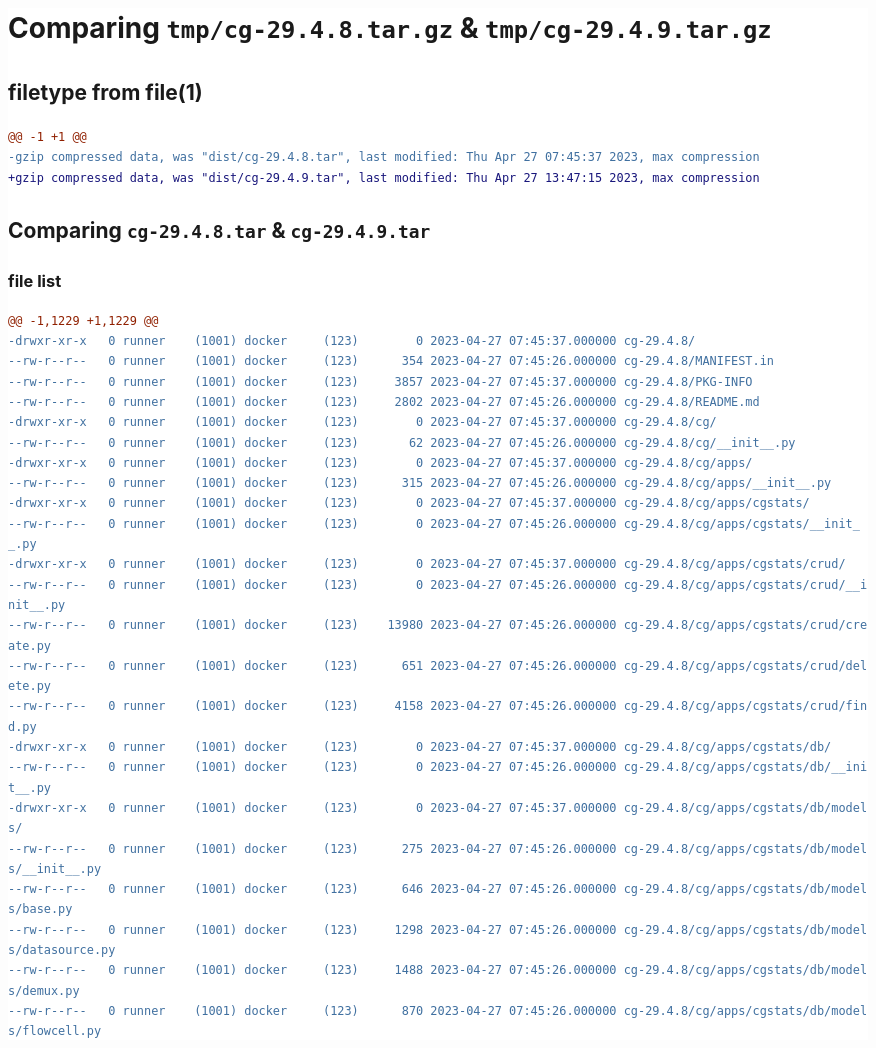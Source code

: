# Comparing `tmp/cg-29.4.8.tar.gz` & `tmp/cg-29.4.9.tar.gz`

## filetype from file(1)

```diff
@@ -1 +1 @@
-gzip compressed data, was "dist/cg-29.4.8.tar", last modified: Thu Apr 27 07:45:37 2023, max compression
+gzip compressed data, was "dist/cg-29.4.9.tar", last modified: Thu Apr 27 13:47:15 2023, max compression
```

## Comparing `cg-29.4.8.tar` & `cg-29.4.9.tar`

### file list

```diff
@@ -1,1229 +1,1229 @@
-drwxr-xr-x   0 runner    (1001) docker     (123)        0 2023-04-27 07:45:37.000000 cg-29.4.8/
--rw-r--r--   0 runner    (1001) docker     (123)      354 2023-04-27 07:45:26.000000 cg-29.4.8/MANIFEST.in
--rw-r--r--   0 runner    (1001) docker     (123)     3857 2023-04-27 07:45:37.000000 cg-29.4.8/PKG-INFO
--rw-r--r--   0 runner    (1001) docker     (123)     2802 2023-04-27 07:45:26.000000 cg-29.4.8/README.md
-drwxr-xr-x   0 runner    (1001) docker     (123)        0 2023-04-27 07:45:37.000000 cg-29.4.8/cg/
--rw-r--r--   0 runner    (1001) docker     (123)       62 2023-04-27 07:45:26.000000 cg-29.4.8/cg/__init__.py
-drwxr-xr-x   0 runner    (1001) docker     (123)        0 2023-04-27 07:45:37.000000 cg-29.4.8/cg/apps/
--rw-r--r--   0 runner    (1001) docker     (123)      315 2023-04-27 07:45:26.000000 cg-29.4.8/cg/apps/__init__.py
-drwxr-xr-x   0 runner    (1001) docker     (123)        0 2023-04-27 07:45:37.000000 cg-29.4.8/cg/apps/cgstats/
--rw-r--r--   0 runner    (1001) docker     (123)        0 2023-04-27 07:45:26.000000 cg-29.4.8/cg/apps/cgstats/__init__.py
-drwxr-xr-x   0 runner    (1001) docker     (123)        0 2023-04-27 07:45:37.000000 cg-29.4.8/cg/apps/cgstats/crud/
--rw-r--r--   0 runner    (1001) docker     (123)        0 2023-04-27 07:45:26.000000 cg-29.4.8/cg/apps/cgstats/crud/__init__.py
--rw-r--r--   0 runner    (1001) docker     (123)    13980 2023-04-27 07:45:26.000000 cg-29.4.8/cg/apps/cgstats/crud/create.py
--rw-r--r--   0 runner    (1001) docker     (123)      651 2023-04-27 07:45:26.000000 cg-29.4.8/cg/apps/cgstats/crud/delete.py
--rw-r--r--   0 runner    (1001) docker     (123)     4158 2023-04-27 07:45:26.000000 cg-29.4.8/cg/apps/cgstats/crud/find.py
-drwxr-xr-x   0 runner    (1001) docker     (123)        0 2023-04-27 07:45:37.000000 cg-29.4.8/cg/apps/cgstats/db/
--rw-r--r--   0 runner    (1001) docker     (123)        0 2023-04-27 07:45:26.000000 cg-29.4.8/cg/apps/cgstats/db/__init__.py
-drwxr-xr-x   0 runner    (1001) docker     (123)        0 2023-04-27 07:45:37.000000 cg-29.4.8/cg/apps/cgstats/db/models/
--rw-r--r--   0 runner    (1001) docker     (123)      275 2023-04-27 07:45:26.000000 cg-29.4.8/cg/apps/cgstats/db/models/__init__.py
--rw-r--r--   0 runner    (1001) docker     (123)      646 2023-04-27 07:45:26.000000 cg-29.4.8/cg/apps/cgstats/db/models/base.py
--rw-r--r--   0 runner    (1001) docker     (123)     1298 2023-04-27 07:45:26.000000 cg-29.4.8/cg/apps/cgstats/db/models/datasource.py
--rw-r--r--   0 runner    (1001) docker     (123)     1488 2023-04-27 07:45:26.000000 cg-29.4.8/cg/apps/cgstats/db/models/demux.py
--rw-r--r--   0 runner    (1001) docker     (123)      870 2023-04-27 07:45:26.000000 cg-29.4.8/cg/apps/cgstats/db/models/flowcell.py
```
